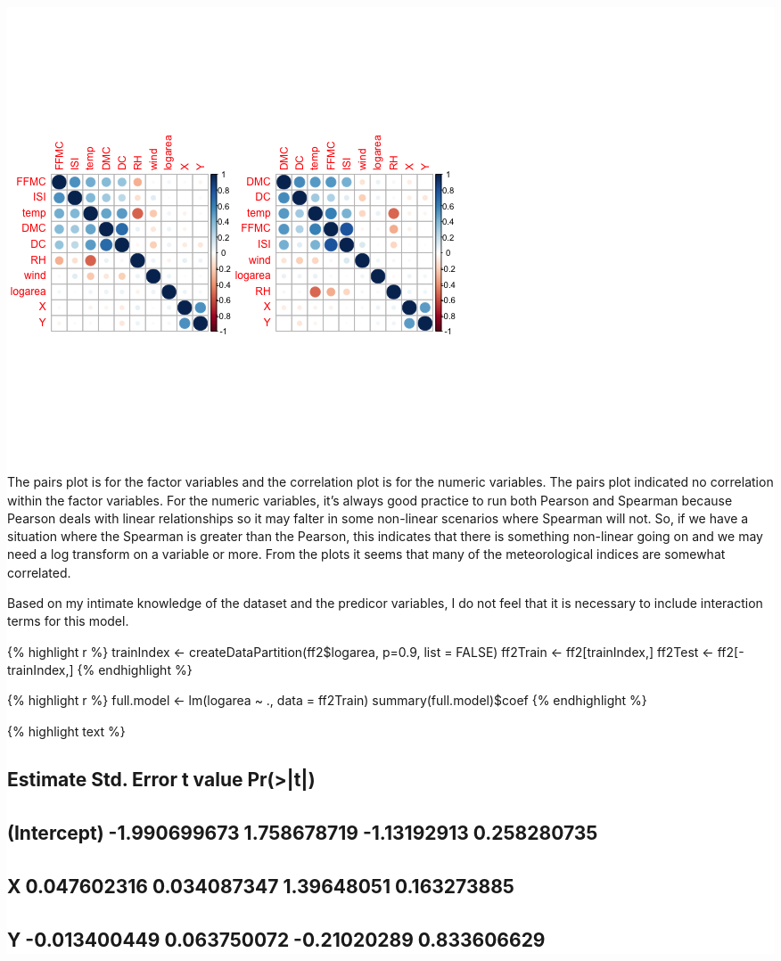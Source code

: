 ![center](/images/2016-04-04-FF/unnamed-chunk-4-1.png)

The pairs plot is for the factor variables and the correlation plot is for the numeric variables. The pairs plot indicated no correlation within the factor variables. For the numeric variables, it’s always good practice to run both Pearson and Spearman because Pearson deals with linear relationships so it may falter in some non-linear scenarios where Spearman will not. So, if we have a situation where the Spearman is greater than the Pearson, this indicates that there is something non-linear going on and we may need a log transform on a variable or more. From the plots it seems that many of the meteorological indices are somewhat correlated.

Based on my intimate knowledge of the dataset and the predicor variables, I do not feel that it is necessary to include interaction terms for this model.


{% highlight r %}
trainIndex <- createDataPartition(ff2$logarea, p=0.9, list = FALSE)
ff2Train <- ff2[trainIndex,]
ff2Test <- ff2[-trainIndex,]
{% endhighlight %}


{% highlight r %}
full.model <- lm(logarea ~ ., data = ff2Train)
summary(full.model)$coef
{% endhighlight %}



{% highlight text %}
##                 Estimate  Std. Error     t value    Pr(>|t|)
## (Intercept) -1.990699673 1.758678719 -1.13192913 0.258280735
## X            0.047602316 0.034087347  1.39648051 0.163273885
## Y           -0.013400449 0.063750072 -0.21020289 0.833606629